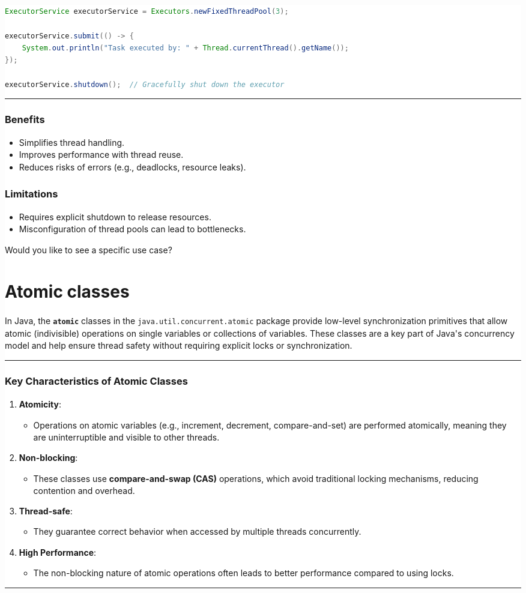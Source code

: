 ```java
ExecutorService executorService = Executors.newFixedThreadPool(3);

executorService.submit(() -> {
    System.out.println("Task executed by: " + Thread.currentThread().getName());
});

executorService.shutdown();  // Gracefully shut down the executor
```

---

### Benefits

- Simplifies thread handling.
- Improves performance with thread reuse.
- Reduces risks of errors (e.g., deadlocks, resource leaks).

### Limitations

- Requires explicit shutdown to release resources.
- Misconfiguration of thread pools can lead to bottlenecks.

Would you like to see a specific use case?


# Atomic classes 

In Java, the **`atomic`** classes in the `java.util.concurrent.atomic` package provide low-level synchronization primitives that allow atomic (indivisible) operations on single variables or collections of variables. These classes are a key part of Java's concurrency model and help ensure thread safety without requiring explicit locks or synchronization.

---

### **Key Characteristics of Atomic Classes**

1. **Atomicity**:
    
    - Operations on atomic variables (e.g., increment, decrement, compare-and-set) are performed atomically, meaning they are uninterruptible and visible to other threads.
2. **Non-blocking**:
    
    - These classes use **compare-and-swap (CAS)** operations, which avoid traditional locking mechanisms, reducing contention and overhead.
3. **Thread-safe**:
    
    - They guarantee correct behavior when accessed by multiple threads concurrently.
4. **High Performance**:
    
    - The non-blocking nature of atomic operations often leads to better performance compared to using locks.

---
